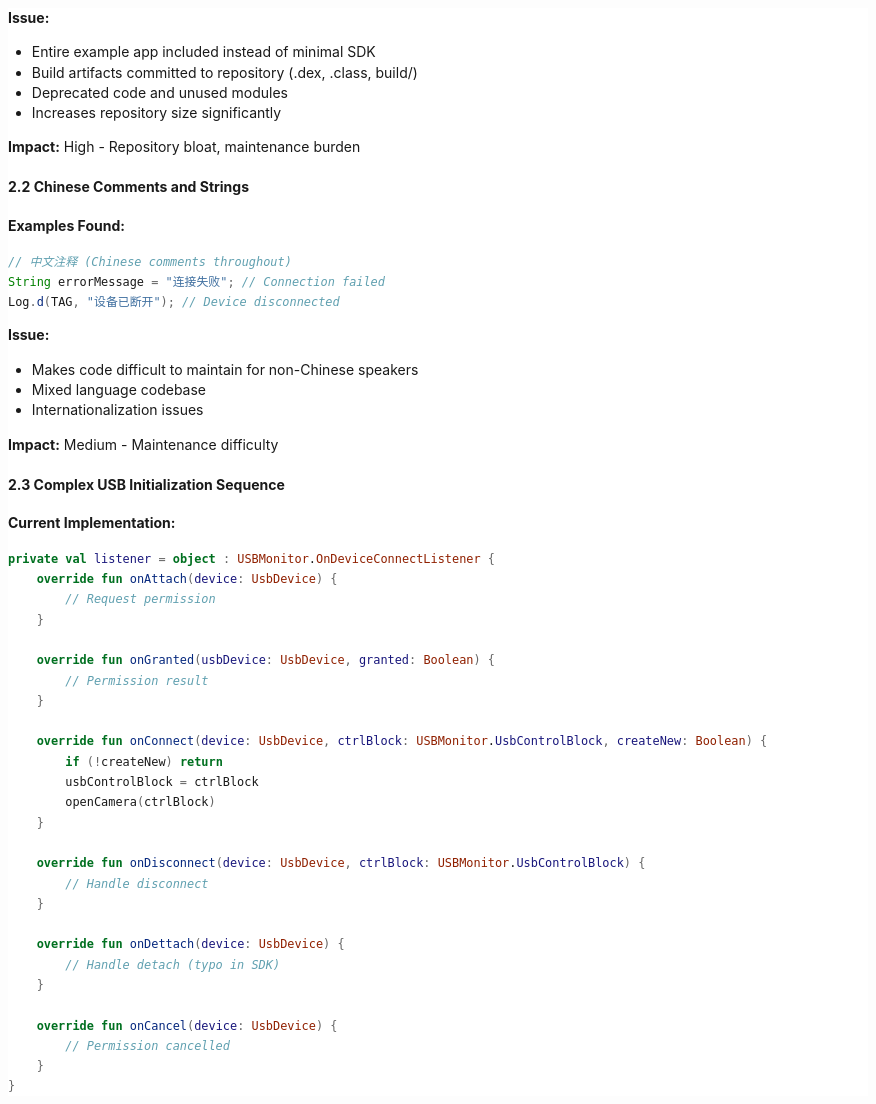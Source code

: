 **Issue:**
- Entire example app included instead of minimal SDK
- Build artifacts committed to repository (.dex, .class, build/)
- Deprecated code and unused modules
- Increases repository size significantly

**Impact:** High - Repository bloat, maintenance burden

#### 2.2 Chinese Comments and Strings

**Examples Found:**
```java
// 中文注释 (Chinese comments throughout)
String errorMessage = "连接失败"; // Connection failed
Log.d(TAG, "设备已断开"); // Device disconnected
```

**Issue:**
- Makes code difficult to maintain for non-Chinese speakers
- Mixed language codebase
- Internationalization issues

**Impact:** Medium - Maintenance difficulty

#### 2.3 Complex USB Initialization Sequence

**Current Implementation:**
```kotlin
private val listener = object : USBMonitor.OnDeviceConnectListener {
    override fun onAttach(device: UsbDevice) {
        // Request permission
    }
    
    override fun onGranted(usbDevice: UsbDevice, granted: Boolean) {
        // Permission result
    }
    
    override fun onConnect(device: UsbDevice, ctrlBlock: USBMonitor.UsbControlBlock, createNew: Boolean) {
        if (!createNew) return
        usbControlBlock = ctrlBlock
        openCamera(ctrlBlock)
    }
    
    override fun onDisconnect(device: UsbDevice, ctrlBlock: USBMonitor.UsbControlBlock) {
        // Handle disconnect
    }
    
    override fun onDettach(device: UsbDevice) {
        // Handle detach (typo in SDK)
    }
    
    override fun onCancel(device: UsbDevice) {
        // Permission cancelled
    }
}
```
